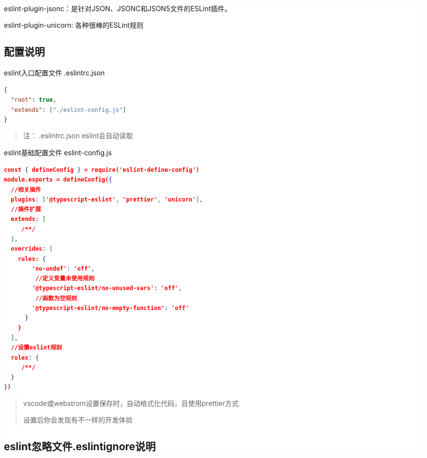 eslint-plugin-jsonc：是针对JSON、JSONC和JSON5文件的ESLint插件。

eslint-plugin-unicorn: 各种很棒的ESLint规则



## 配置说明

eslint入口配置文件 .eslintrc.json

```json
{
  "root": true,
  "extends": ["./eslint-config.js"]
}
```

>注： .eslintrc.json eslint会自动读取



eslint基础配置文件 eslint-config.js

```json
const { defineConfig } = require('eslint-define-config')
module.exports = defineConfig({
  //相关插件  
  plugins: ['@typescript-eslint', 'prettier', 'unicorn'],
  //插件扩展  
  extends: [
     /**/
  ],
  overrides: [
    rules: {
        'no-undef': 'off',
         //定义变量未使用规则 
        '@typescript-eslint/no-unused-vars': 'off',
         //函数为空规则 
        '@typescript-eslint/no-empty-function': 'off'
      }
    }
  ],
  //设置eslint规则 
  rules: {
     /**/
  }
})
```

>vscode或webstrom设置保存时，自动格式化代码，且使用prettier方式
>
>设置后你会发现有不一样的开发体验



## eslint忽略文件.eslintignore说明
